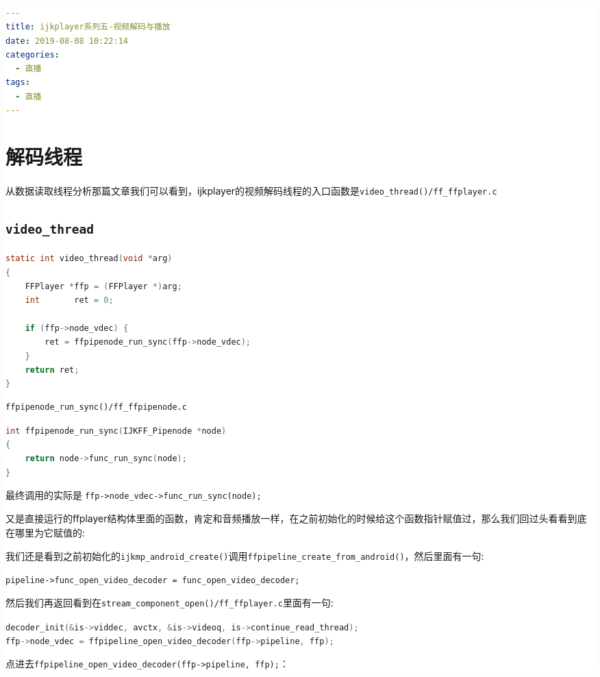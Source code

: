 ```yaml
---
title: ijkplayer系列五-视频解码与播放
date: 2019-08-08 10:22:14
categories:
  - 直播
tags:
  - 直播
---
```


# 解码线程

从数据读取线程分析那篇文章我们可以看到，ijkplayer的视频解码线程的入口函数是`video_thread()/ff_ffplayer.c`

## `video_thread`

```c
static int video_thread(void *arg)
{
    FFPlayer *ffp = (FFPlayer *)arg;
    int       ret = 0;

    if (ffp->node_vdec) {
        ret = ffpipenode_run_sync(ffp->node_vdec);
    }
    return ret;
}
```

`ffpipenode_run_sync()/ff_ffpipenode.c`

```c
int ffpipenode_run_sync(IJKFF_Pipenode *node)
{
    return node->func_run_sync(node);
}
```

最终调用的实际是 `ffp->node_vdec->func_run_sync(node);`

又是直接运行的ffplayer结构体里面的函数，肯定和音频播放一样，在之前初始化的时候给这个函数指针赋值过，那么我们回过头看看到底在哪里为它赋值的:

我们还是看到之前初始化的`ijkmp_android_create()`调用`ffpipeline_create_from_android()`，然后里面有一句:

`pipeline->func_open_video_decoder = func_open_video_decoder;`

然后我们再返回看到在`stream_component_open()/ff_ffplayer.c`里面有一句:

```c
decoder_init(&is->viddec, avctx, &is->videoq, is->continue_read_thread);
ffp->node_vdec = ffpipeline_open_video_decoder(ffp->pipeline, ffp);
```

点进去`ffpipeline_open_video_decoder(ffp->pipeline, ffp);`：
